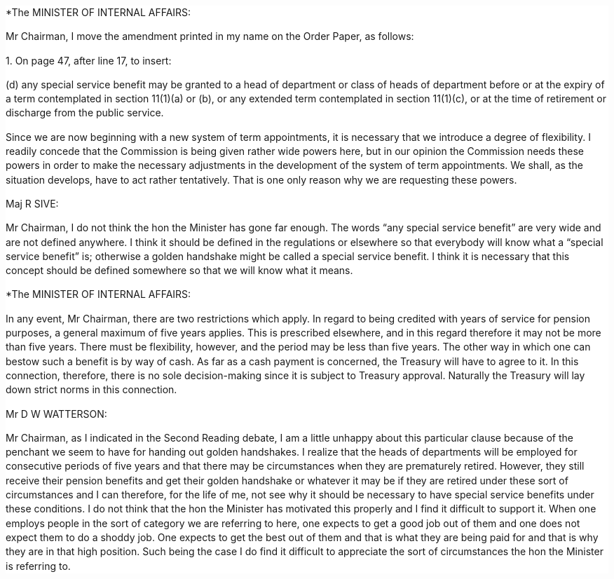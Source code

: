 </speech>

<speech by="#minister_of_internal_affairs">

<from>*The <person refersTo="hansard_za">MINISTER OF INTERNAL AFFAIRS</person>:</from>

<p>Mr Chairman, I move the amendment printed in my name on the Order Paper, as follows:</p>

<block name="quote">1. On page 47, after line 17, to insert:</block>

<block name="quote">(d) any special service benefit may be granted to a head of department or class of heads of department before or at the expiry of a term contemplated in section 11(1)(a) or (b), or any extended term contemplated in section 11(1)(c), or at the time of retirement or discharge from the public service.</block>

<p>Since we are now beginning with a new system of term appointments, it is necessary that we introduce a degree of flexibility. I readily concede that the Commission is being given rather wide powers here, but in our opinion the Commission needs these powers in order to make the necessary adjustments in the development of the system of term appointments. We shall, as the situation develops, have to act rather tentatively. That is one only reason why we are requesting these powers.</p>

</speech>

<speech by="#sive">

<from>Maj <person refersTo="hansard_za">R SIVE</person>:</from>

<p>Mr Chairman, I do not think the hon the Minister has gone far enough. The words &#x201C;any special service benefit&#x201D; are very wide and are not defined anywhere. I think it should be defined in the <span class="col_10527-10528" refersTo="page_1054"/>regulations or elsewhere so that everybody will know what a &#x201C;special service benefit&#x201D; is; otherwise a golden handshake might be called a special service benefit. I think it is necessary that this concept should be defined somewhere so that we will know what it means.</p>

</speech>

<speech by="#minister_of_internal_affairs">

<from>*The <person refersTo="hansard_za">MINISTER OF INTERNAL AFFAIRS</person>:</from>

<p>In any event, Mr Chairman, there are two restrictions which apply. In regard to being credited with years of service for pension purposes, a general maximum of five years applies. This is prescribed elsewhere, and in this regard therefore it may not be more than five years. There must be flexibility, however, and the period may be less than five years. The other way in which one can bestow such a benefit is by way of cash. As far as a cash payment is concerned, the Treasury will have to agree to it. In this connection, therefore, there is no sole decision-making since it is subject to Treasury approval. Naturally the Treasury will lay down strict norms in this connection.</p>

</speech>

<speech by="#watterson">

<from>Mr <person refersTo="hansard_za">D W WATTERSON</person>:</from>

<p>Mr Chairman, as I indicated in the Second Reading debate, I am a little unhappy about this particular clause because of the penchant we seem to have for handing out golden handshakes. I realize that the heads of departments will be employed for consecutive periods of five years and that there may be circumstances when they are prematurely retired. However, they still receive their pension benefits and get their golden handshake or whatever it may be if they are retired under these sort of circumstances and I can therefore, for the life of me, not see why it should be necessary to have special service benefits under these conditions. I do not think that the hon the Minister has motivated this properly and I find it difficult to support it. When one employs people in the sort of category we are referring to here, one expects to get a good job out of them and one does not expect them to do a shoddy job. One expects to get the best out of them and that is what they are being paid for and that is why they are in that high position. Such being the case I do find it difficult to appreciate the sort of circumstances the hon the Minister is referring to.</p>
